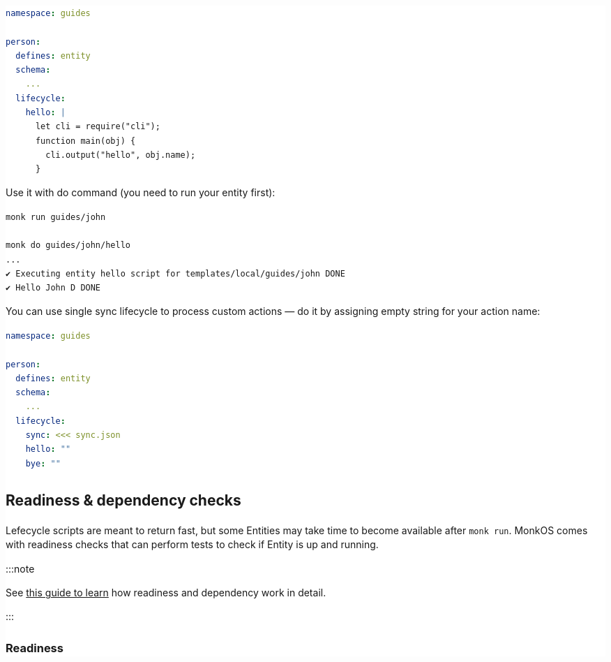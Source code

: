 ```yaml title="type.yaml" linenums="1"
namespace: guides

person:
  defines: entity
  schema:
    ...
  lifecycle:
    hello: |
      let cli = require("cli");
      function main(obj) {
        cli.output("hello", obj.name);
      }
```

Use it with do command (you need to run your entity first):

    monk run guides/john
    
    monk do guides/john/hello
    ...
    ✔ Executing entity hello script for templates/local/guides/john DONE
    ✔ Hello John D DONE

You can use single sync lifecycle to process custom actions — do it by assigning empty string for your action name:

```yaml title="type.yaml" linenums="1"
namespace: guides

person:
  defines: entity
  schema:
    ...
  lifecycle:
    sync: <<< sync.json
    hello: ""
    bye: ""
```

## Readiness & dependency checks

Lefecycle scripts are meant to return fast, but some Entities may take time to become available after `monk run`.
MonkOS comes with readiness checks that can perform tests to check if Entity is up and running.

:::note

See [this guide to learn](readiness-and-dependency-checks.md) how readiness and dependency work in detail.

:::

### Readiness
